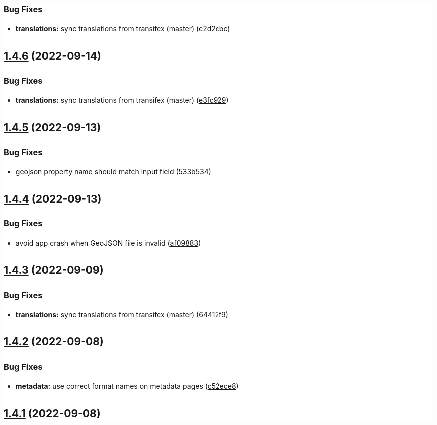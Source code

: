 ### Bug Fixes

* **translations:** sync translations from transifex (master) ([e2d2cbc](https://github.com/dhis2/import-export-app/commit/e2d2cbc3d04bb7fe3d683f1c462d94bccb3a4b75))

## [1.4.6](https://github.com/dhis2/import-export-app/compare/v1.4.5...v1.4.6) (2022-09-14)


### Bug Fixes

* **translations:** sync translations from transifex (master) ([e3fc929](https://github.com/dhis2/import-export-app/commit/e3fc929fdafa6f364abc63cb4cf6bc755d49ad1d))

## [1.4.5](https://github.com/dhis2/import-export-app/compare/v1.4.4...v1.4.5) (2022-09-13)


### Bug Fixes

* geojson property name should match input field ([533b534](https://github.com/dhis2/import-export-app/commit/533b534910f7a7c50bdb5edcc0816b1e25c5b210))

## [1.4.4](https://github.com/dhis2/import-export-app/compare/v1.4.3...v1.4.4) (2022-09-13)


### Bug Fixes

* avoid app crash when GeoJSON file is invalid ([af09883](https://github.com/dhis2/import-export-app/commit/af09883efbaf0d3304c12fbb1ace4bba4a566e94))

## [1.4.3](https://github.com/dhis2/import-export-app/compare/v1.4.2...v1.4.3) (2022-09-09)


### Bug Fixes

* **translations:** sync translations from transifex (master) ([64412f9](https://github.com/dhis2/import-export-app/commit/64412f900eaebf2e910097da0365cdc9bf173613))

## [1.4.2](https://github.com/dhis2/import-export-app/compare/v1.4.1...v1.4.2) (2022-09-08)


### Bug Fixes

* **metadata:** use correct format names on metadata pages ([c52ece8](https://github.com/dhis2/import-export-app/commit/c52ece8d9c5407255484e81d909bbbd663d443ba))

## [1.4.1](https://github.com/dhis2/import-export-app/compare/v1.4.0...v1.4.1) (2022-09-08)
